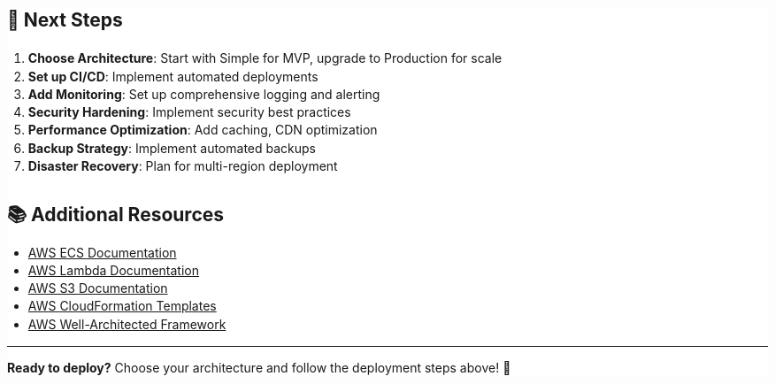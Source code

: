 ## 🚀 Next Steps

1. **Choose Architecture**: Start with Simple for MVP, upgrade to Production for scale
2. **Set up CI/CD**: Implement automated deployments
3. **Add Monitoring**: Set up comprehensive logging and alerting
4. **Security Hardening**: Implement security best practices
5. **Performance Optimization**: Add caching, CDN optimization
6. **Backup Strategy**: Implement automated backups
7. **Disaster Recovery**: Plan for multi-region deployment

## 📚 Additional Resources

- [AWS ECS Documentation](https://docs.aws.amazon.com/ecs/)
- [AWS Lambda Documentation](https://docs.aws.amazon.com/lambda/)
- [AWS S3 Documentation](https://docs.aws.amazon.com/s3/)
- [AWS CloudFormation Templates](https://aws.amazon.com/cloudformation/templates/)
- [AWS Well-Architected Framework](https://aws.amazon.com/architecture/well-architected/)

---

**Ready to deploy?** Choose your architecture and follow the deployment steps above! 🚀